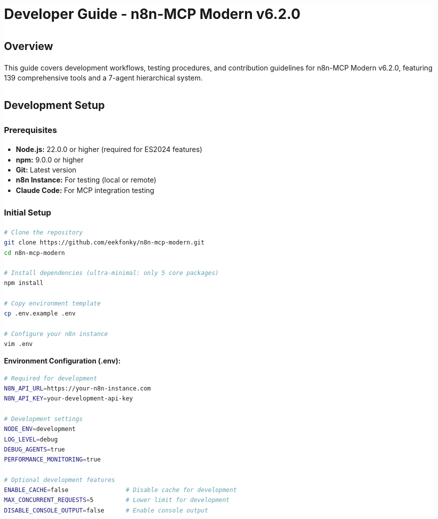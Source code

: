 # Developer Guide - n8n-MCP Modern v6.2.0

## Overview

This guide covers development workflows, testing procedures, and contribution guidelines for n8n-MCP Modern v6.2.0, featuring 139 comprehensive tools and a 7-agent hierarchical system.

## Development Setup

### Prerequisites

- **Node.js:** 22.0.0 or higher (required for ES2024 features)
- **npm:** 9.0.0 or higher
- **Git:** Latest version
- **n8n Instance:** For testing (local or remote)
- **Claude Code:** For MCP integration testing

### Initial Setup

```bash
# Clone the repository
git clone https://github.com/eekfonky/n8n-mcp-modern.git
cd n8n-mcp-modern

# Install dependencies (ultra-minimal: only 5 core packages)
npm install

# Copy environment template
cp .env.example .env

# Configure your n8n instance
vim .env
```

**Environment Configuration (.env):**
```bash
# Required for development
N8N_API_URL=https://your-n8n-instance.com
N8N_API_KEY=your-development-api-key

# Development settings
NODE_ENV=development
LOG_LEVEL=debug
DEBUG_AGENTS=true
PERFORMANCE_MONITORING=true

# Optional development features
ENABLE_CACHE=false                # Disable cache for development
MAX_CONCURRENT_REQUESTS=5         # Lower limit for development
DISABLE_CONSOLE_OUTPUT=false      # Enable console output
```
